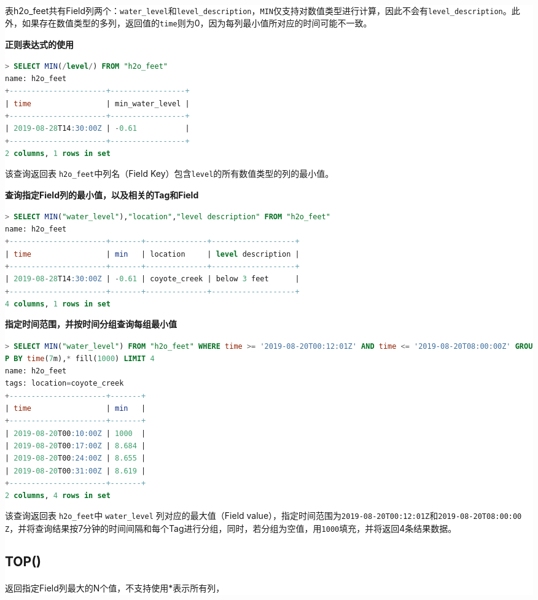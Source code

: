 表h2o_feet共有Field列两个：`water_level`和`level_description`，`MIN`仅支持对数值类型进行计算，因此不会有`level_description`。此外，如果存在数值类型的多列，返回值的`time`则为0，因为每列最小值所对应的时间可能不一致。

**正则表达式的使用**

```sql
> SELECT MIN(/level/) FROM "h2o_feet"
name: h2o_feet
+----------------------+-----------------+
| time                 | min_water_level |
+----------------------+-----------------+
| 2019-08-28T14:30:00Z | -0.61           |
+----------------------+-----------------+
2 columns, 1 rows in set
```

该查询返回表 `h2o_feet`中列名（Field Key）包含`level`的所有数值类型的列的最小值。

**查询指定Field列的最小值，以及相关的Tag和Field**

```sql
> SELECT MIN("water_level"),"location","level description" FROM "h2o_feet"
name: h2o_feet
+----------------------+-------+--------------+-------------------+
| time                 | min   | location     | level description |
+----------------------+-------+--------------+-------------------+
| 2019-08-28T14:30:00Z | -0.61 | coyote_creek | below 3 feet      |
+----------------------+-------+--------------+-------------------+
4 columns, 1 rows in set
```

**指定时间范围，并按时间分组查询每组最小值**

```sql
> SELECT MIN("water_level") FROM "h2o_feet" WHERE time >= '2019-08-20T00:12:01Z' AND time <= '2019-08-20T08:00:00Z' GROUP BY time(7m),* fill(1000) LIMIT 4
name: h2o_feet
tags: location=coyote_creek
+----------------------+-------+
| time                 | min   |
+----------------------+-------+
| 2019-08-20T00:10:00Z | 1000  |
| 2019-08-20T00:17:00Z | 8.684 |
| 2019-08-20T00:24:00Z | 8.655 |
| 2019-08-20T00:31:00Z | 8.619 |
+----------------------+-------+
2 columns, 4 rows in set
```

该查询返回表 `h2o_feet`中 `water_level` 列对应的最大值（Field value），指定时间范围为`2019-08-20T00:12:01Z`和`2019-08-20T08:00:00Z`，并将查询结果按7分钟的时间间隔和每个Tag进行分组，同时，若分组为空值，用`1000`填充，并将返回4条结果数据。

## TOP()

返回指定Field列最大的N个值，不支持使用*表示所有列，
